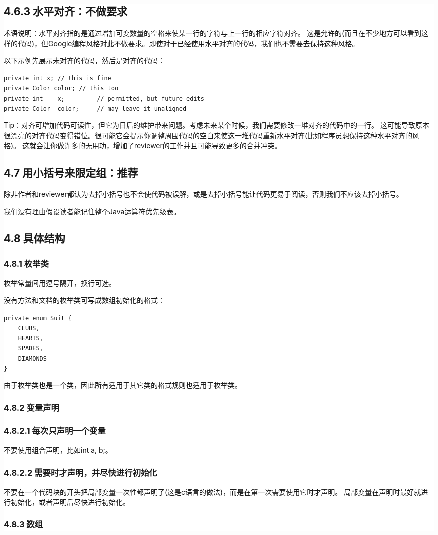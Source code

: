 ## 4.6.3 水平对齐：不做要求

术语说明：水平对齐指的是通过增加可变数量的空格来使某一行的字符与上一行的相应字符对齐。
这是允许的(而且在不少地方可以看到这样的代码)，但Google编程风格对此不做要求。即使对于已经使用水平对齐的代码，我们也不需要去保持这种风格。

以下示例先展示未对齐的代码，然后是对齐的代码：

```
private int x; // this is fine
private Color color; // this too
private int    x;         // permitted, but future edits
private Color  color;     // may leave it unaligned
```

Tip：对齐可增加代码可读性，但它为日后的维护带来问题。考虑未来某个时候，我们需要修改一堆对齐的代码中的一行。
这可能导致原本很漂亮的对齐代码变得错位。很可能它会提示你调整周围代码的空白来使这一堆代码重新水平对齐(比如程序员想保持这种水平对齐的风格)。
这就会让你做许多的无用功，增加了reviewer的工作并且可能导致更多的合并冲突。

## 4.7 用小括号来限定组：推荐

除非作者和reviewer都认为去掉小括号也不会使代码被误解，或是去掉小括号能让代码更易于阅读，否则我们不应该去掉小括号。

我们没有理由假设读者能记住整个Java运算符优先级表。

## 4.8 具体结构

### 4.8.1 枚举类

枚举常量间用逗号隔开，换行可选。

没有方法和文档的枚举类可写成数组初始化的格式：

```
private enum Suit { 
    CLUBS, 
    HEARTS, 
    SPADES, 
    DIAMONDS
}
```

由于枚举类也是一个类，因此所有适用于其它类的格式规则也适用于枚举类。

### 4.8.2 变量声明

### 4.8.2.1 每次只声明一个变量

不要使用组合声明，比如int a, b;。

### 4.8.2.2 需要时才声明，并尽快进行初始化

不要在一个代码块的开头把局部变量一次性都声明了(这是c语言的做法)，而是在第一次需要使用它时才声明。 局部变量在声明时最好就进行初始化，或者声明后尽快进行初始化。

### 4.8.3 数组
